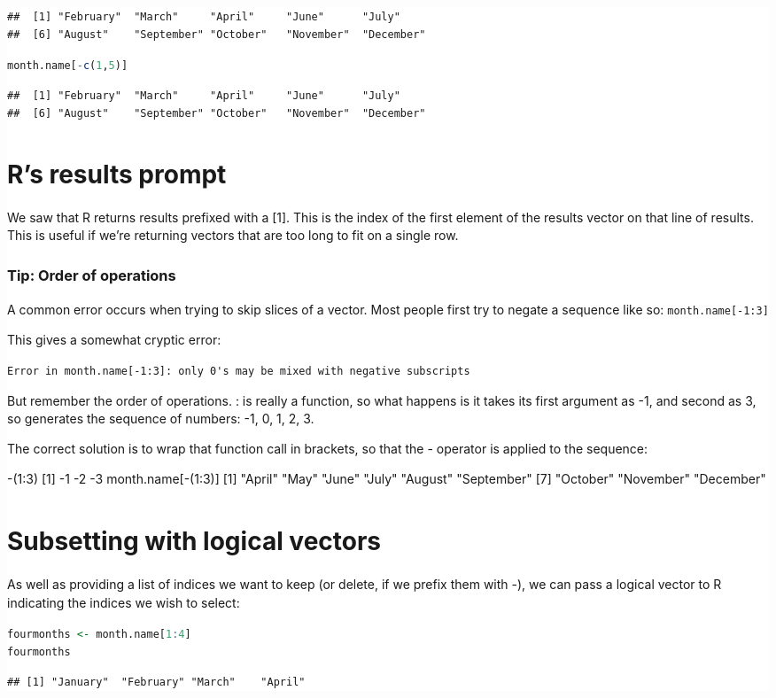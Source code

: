 ```
##  [1] "February"  "March"     "April"     "June"      "July"     
##  [6] "August"    "September" "October"   "November"  "December"
```

```r
month.name[-c(1,5)]
```

```
##  [1] "February"  "March"     "April"     "June"      "July"     
##  [6] "August"    "September" "October"   "November"  "December"
```


# R’s results prompt
We saw that R returns results prefixed with a [1]. This is the index of the first element of the results vector on that line of results. This is useful if we’re returning vectors that are too long to fit on a single row.

### Tip: Order of operations
A common error occurs when trying to skip slices of a vector. Most people first try to negate a sequence like so:
`month.name[-1:3]`

This gives a somewhat cryptic error:

`Error in month.name[-1:3]: only 0's may be mixed with negative subscripts`

But remember the order of operations. : is really a function, so what happens is it takes its first argument as -1, and second as 3, so generates the sequence of numbers: -1, 0, 1, 2, 3.

The correct solution is to wrap that function call in brackets, so that the - operator is applied to the sequence:


-(1:3)
[1] -1 -2 -3
month.name[-(1:3)]
[1] "April"     "May"       "June"      "July"      "August"    "September"
[7] "October"   "November"  "December" 


# Subsetting with logical vectors
As well as providing a list of indices we want to keep (or delete, if we prefix them with -), we can pass a logical vector to R indicating the indices we wish to select:


```r
fourmonths <- month.name[1:4]
fourmonths
```

```
## [1] "January"  "February" "March"    "April"
```
